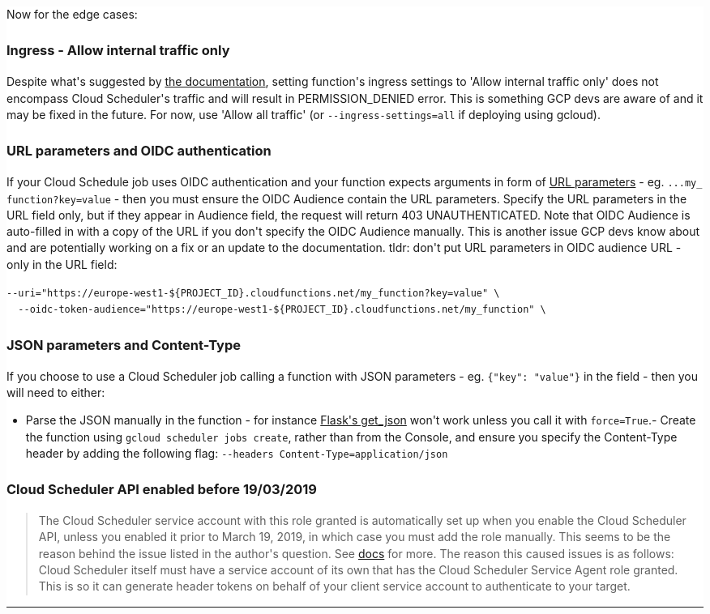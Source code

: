 

Now for the edge cases:

### Ingress - Allow internal traffic only


Despite what's suggested by [the documentation](https://cloud.google.com/functions/docs/networking/network-settings#ingress_settings), setting function's ingress settings to 'Allow internal traffic only' does not encompass Cloud Scheduler's traffic and will result in PERMISSION_DENIED error. This is something GCP devs are aware of and it may be fixed in the future. For now, use 'Allow all traffic' (or `--ingress-settings=all` if deploying using gcloud).
[](https://i.stack.imgur.com/yvh20l.png)

### URL parameters and OIDC authentication


If your Cloud Schedule job uses OIDC authentication and your function expects arguments in form of [URL parameters](https://en.wikipedia.org/wiki/Query_string) - eg. `...my_function?key=value` - then you must ensure the OIDC Audience  contain the URL parameters. Specify the URL parameters in the URL field only, but if they appear in Audience field, the request will return 403 UNAUTHENTICATED. Note that OIDC Audience is auto-filled in with a copy of the URL if you don't specify the OIDC Audience manually. This is another issue GCP devs know about and are potentially working on a fix or an update to the documentation.
tldr: don't put URL parameters in OIDC audience URL - only in the URL field:
```
--uri="https://europe-west1-${PROJECT_ID}.cloudfunctions.net/my_function?key=value" \
  --oidc-token-audience="https://europe-west1-${PROJECT_ID}.cloudfunctions.net/my_function" \
```


### JSON parameters and Content-Type


If you choose to use a Cloud Scheduler job calling a function with JSON parameters - eg. `{"key": "value"}` in the  field - then you will need to either:
- Parse the JSON manually in the function - for instance [Flask's get_json](https://flask.palletsprojects.com/en/1.1.x/api/#flask.Request.get_json) won't work unless you call it with `force=True`.- Create the function using `gcloud scheduler jobs create`, rather than from the Console, and ensure you specify the Content-Type header by adding the following flag: `--headers Content-Type=application/json`

### Cloud Scheduler API enabled before 19/03/2019


> The Cloud Scheduler service account with this role granted is automatically set up when you enable the Cloud Scheduler API, unless you enabled it prior to March 19, 2019, in which case you must add the role manually.
This seems to be the reason behind the issue listed in the author's question. See [docs](https://cloud.google.com/scheduler/docs/http-target-auth) for more. The reason this caused issues is as follows:
> Cloud Scheduler itself must have a service account of its own that has the Cloud Scheduler Service Agent role granted. This is so it can generate header tokens on behalf of your client service account to authenticate to your target.

---
